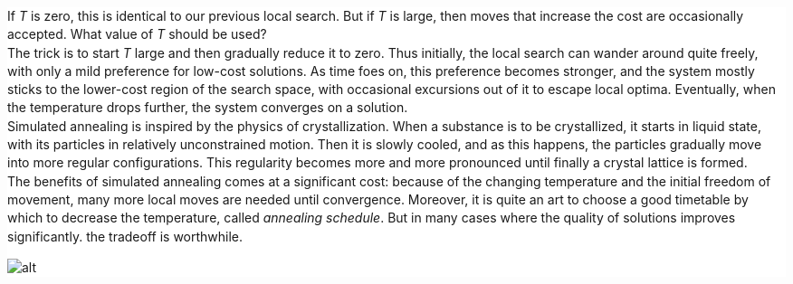 
If $T$ is zero, this is identical to our previous local search. But if $T$ is large, then moves that increase the cost are occasionally accepted. What value of $T$ should be used?   
The trick is to start $T$ large and then gradually reduce it to zero. Thus initially, the local search can wander around quite freely, with only a mild preference for low-cost solutions. As time foes on, this preference becomes stronger, and the system mostly sticks to the lower-cost region of the search space, with occasional excursions out of it to escape local optima. Eventually, when the temperature drops further, the system converges on a solution.   
Simulated annealing is inspired by the physics of crystallization. When a substance is to be crystallized, it starts in liquid state, with its particles in relatively unconstrained motion. Then it is slowly cooled, and as this happens, the particles gradually move into more regular configurations. This regularity becomes more and more pronounced until finally a crystal lattice is formed.   
The benefits of simulated annealing comes at a significant cost: because of the changing temperature and the initial freedom of movement, many more local moves are needed until convergence. Moreover, it is quite an art to choose a good timetable by which to decrease the temperature, called *annealing schedule*. But in many cases where the quality of solutions improves significantly. the tradeoff is worthwhile.   

![alt](/images/algdg/9_back9.png)   

























